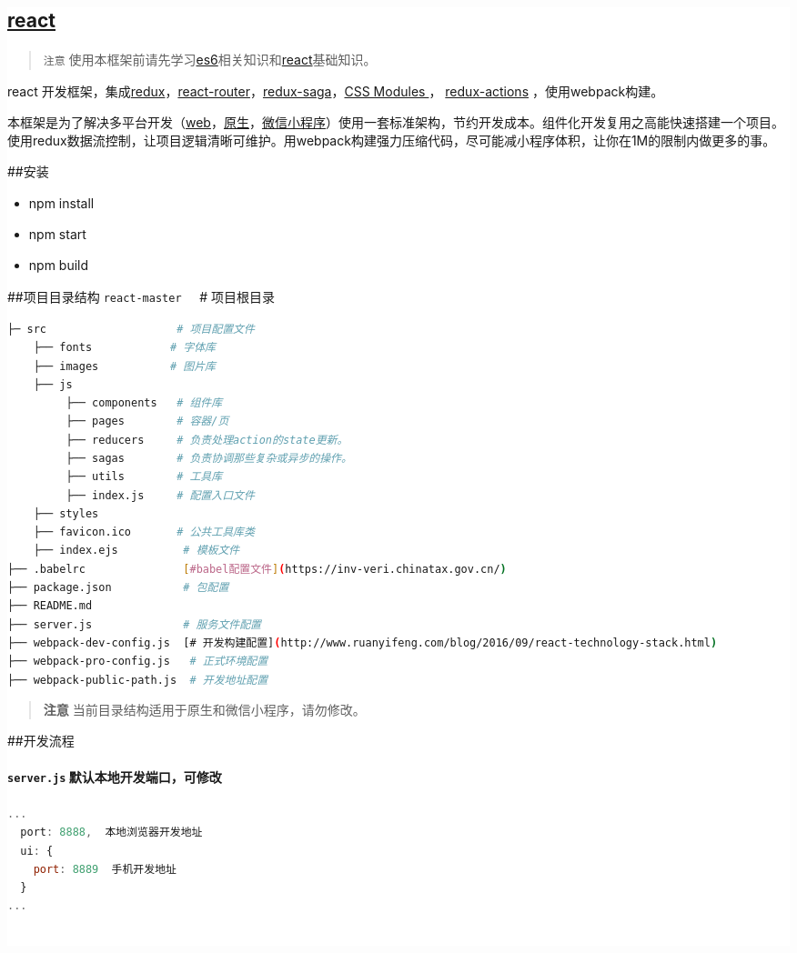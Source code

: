 

## [react](https://github.com/flyjennyetn/react)
>```注意``` 使用本框架前请先学习[es6](http://es6.ruanyifeng.com/)相关知识和[react](http://www.ruanyifeng.com/blog/2015/03/react.html)基础知识。

  react 开发框架，集成[redux]( http://cn.redux.js.org/index.html)，[react-router](http://leonshi.com/redux-saga-in-chinese/index.html)，[redux-saga](http://www.uprogrammer.cn/react-router-cn/  )，[CSS Modules ](http://www.ruanyifeng.com/blog/2016/06/css_modules.html)，
 [redux-actions](https://www.npmjs.com/package/redux-actions) ，使用webpack构建。
 
本框架是为了解决多平台开发（[web](https://github.com/flyjennyetn/react)，[原生](https://github.com/flyjennyetn/react-native)，[微信小程序](https://github.com/flyjennyetn/wechat-react)）使用一套标准架构，节约开发成本。组件化开发复用之高能快速搭建一个项目。使用redux数据流控制，让项目逻辑清晰可维护。用webpack构建强力压缩代码，尽可能减小程序体积，让你在1M的限制内做更多的事。

##安装
* npm install

* npm start

* npm build

##项目目录结构
```react-master```               &nbsp; &nbsp; # 项目根目录
```sh
├─ src                    # 项目配置文件
    ├── fonts            # 字体库
    ├── images           # 图片库
    ├── js   
         ├── components   # 组件库
         ├── pages        # 容器/页
         ├── reducers     # 负责处理action的state更新。
         ├── sagas        # 负责协调那些复杂或异步的操作。
         ├── utils        # 工具库
         ├── index.js     # 配置入口文件
    ├── styles 
    ├── favicon.ico       # 公共工具库类
    ├── index.ejs          # 模板文件
├── .babelrc               [#babel配置文件](https://inv-veri.chinatax.gov.cn/)
├── package.json           # 包配置
├── README.md   
├── server.js              # 服务文件配置
├── webpack-dev-config.js  [# 开发构建配置](http://www.ruanyifeng.com/blog/2016/09/react-technology-stack.html)
├── webpack-pro-config.js   # 正式环境配置
├── webpack-public-path.js  # 开发地址配置
```
> **注意**  当前目录结构适用于原生和微信小程序，请勿修改。
 

##开发流程
#### ```server.js```  默认本地开发端口，可修改
 
```js
...
  port: 8888,  本地浏览器开发地址
  ui: {
    port: 8889  手机开发地址
  }
...
```
  <br/>
  